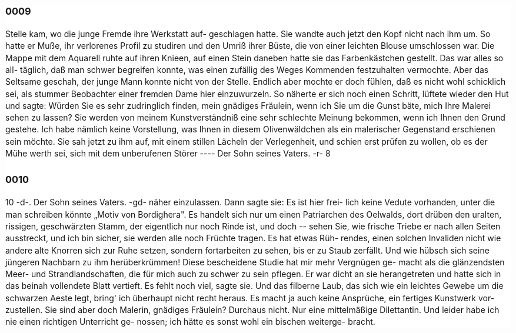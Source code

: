 
### 0009

Stelle kam, wo die junge Fremde ihre Werkstatt auf-
geschlagen hatte.
Sie wandte auch jetzt den Kopf nicht nach ihm um.
So hatte er Muße, ihr verlorenes Profil zu studiren
und den Umriß ihrer Büste, die von einer leichten
Blouse umschlossen war. Die Mappe mit dem Aquarell
ruhte auf ihren Knieen, auf einen Stein daneben hatte
sie das Farbenkästchen gestellt. Das war alles so all-
täglich, daß man schwer begreifen konnte, was einen
zufällig des Weges Kommenden festzuhalten vermochte.
Aber das Seltsame geschah, der junge Mann konnte
nicht von der Stelle.
Endlich aber mochte er doch fühlen, daß es nicht
wohl schicklich sei, als stummer Beobachter einer fremden
Dame hier einzuwurzeln. So näherte er sich noch einen
Schritt, lüftete wieder den Hut und sagte:
Würden Sie es sehr zudringlich finden, mein
gnädiges Fräulein, wenn ich Sie um die Gunst bäte,
mich Ihre Malerei sehen zu lassen? Sie werden von
meinem Kunstverständniß eine sehr schlechte Meinung
bekommen, wenn ich Ihnen den Grund gestehe. Ich
habe nämlich keine Vorstellung, was Ihnen in diesem
Olivenwäldchen als ein malerischer Gegenstand erschienen
sein möchte.
Sie sah jetzt zu ihm auf, mit einem stillen Lächeln
der Verlegenheit, und schien erst prüfen zu wollen, ob
es der Mühe werth sei, sich mit dem unberufenen Störer
---- Der Sohn seines Vaters. -r- 8


### 0010

10 -d-. Der Sohn seines Vaters. -gd-
näher einzulassen. Dann sagte sie: Es ist hier frei-
lich keine Vedute vorhanden, unter die man schreiben
könnte „Motiv von Bordighera". Es handelt sich nur
um einen Patriarchen des Oelwalds, dort drüben den
uralten, rissigen, geschwärzten Stamm, der eigentlich nur
noch Rinde ist, und doch -- sehen Sie, wie frische Triebe
er nach allen Seiten ausstreckt, und ich bin sicher, sie
werden alle noch Früchte tragen. Es hat etwas Rüh-
rendes, einen solchen Invaliden nicht wie andere alte
Knorren sich zur Ruhe setzen, sondern fortarbeiten
zu sehen, bis er zu Staub zerfällt. Und wie hübsch
sich seine jüngeren Nachbarn zu ihm herüberkrümmen!
Diese bescheidene Studie hat mir mehr Vergnügen ge-
macht als die glänzendsten Meer- und Strandlandschaften,
die für mich auch zu schwer zu sein pflegen.
Er war dicht an sie herangetreten und hatte sich in
das beinah vollendete Blatt vertieft.
Es fehlt noch viel, sagte sie. Und das filberne Laub,
das sich wie ein leichtes Gewebe um die schwarzen Aeste
legt, bring' ich überhaupt nicht recht heraus. Es macht
ja auch keine Ansprüche, ein fertiges Kunstwerk vor-
zustellen.
Sie sind aber doch Malerin, gnädiges Fräulein?
Durchaus nicht. Nur eine mittelmäßige Dilettantin.
Und leider habe ich nie einen richtigen Unterricht ge-
nossen; ich hätte es sonst wohl ein bischen weiterge-
bracht.
